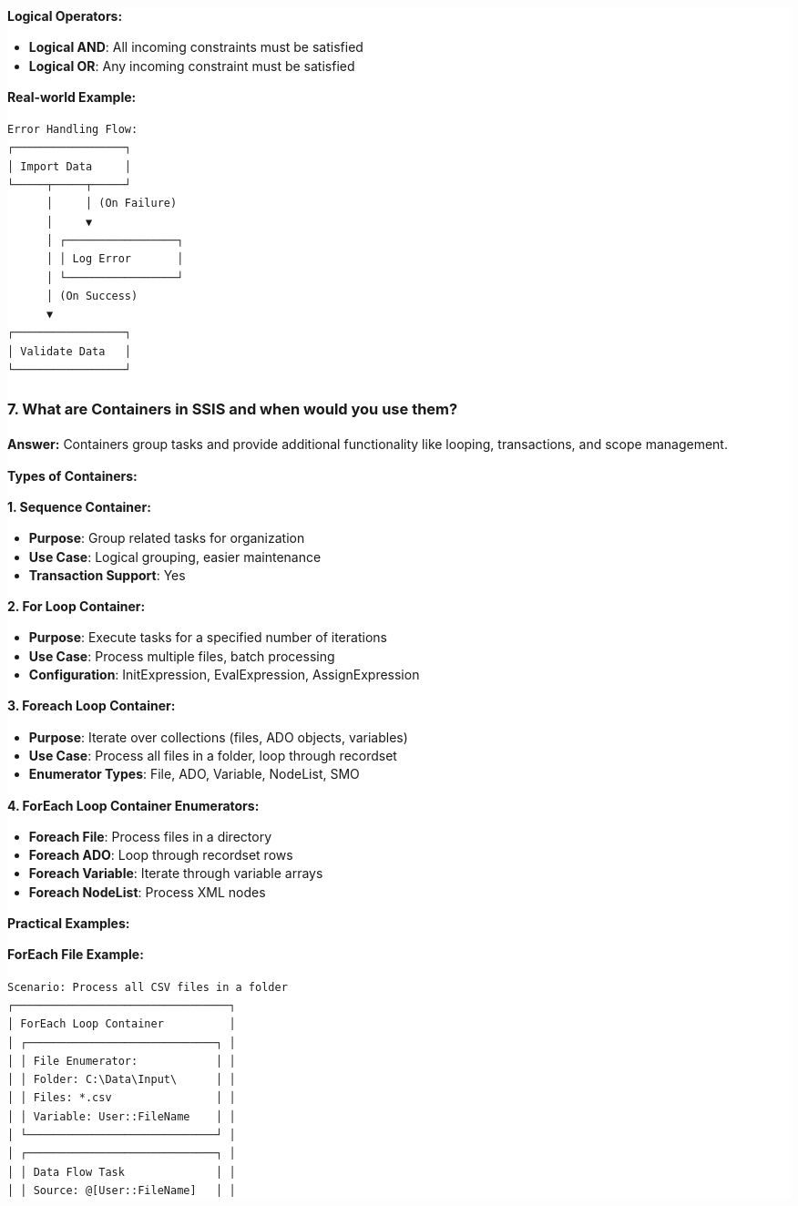 **Logical Operators:**
- **Logical AND**: All incoming constraints must be satisfied
- **Logical OR**: Any incoming constraint must be satisfied

**Real-world Example:**
```
Error Handling Flow:
┌─────────────────┐
│ Import Data     │
└─────┬─────┬─────┘
      │     │ (On Failure)
      │     ▼
      │ ┌─────────────────┐
      │ │ Log Error       │
      │ └─────────────────┘
      │ (On Success)
      ▼
┌─────────────────┐
│ Validate Data   │
└─────────────────┘
```

### 7. What are Containers in SSIS and when would you use them?

**Answer:**
Containers group tasks and provide additional functionality like looping, transactions, and scope management.

**Types of Containers:**

**1. Sequence Container:**
- **Purpose**: Group related tasks for organization
- **Use Case**: Logical grouping, easier maintenance
- **Transaction Support**: Yes

**2. For Loop Container:**
- **Purpose**: Execute tasks for a specified number of iterations
- **Use Case**: Process multiple files, batch processing
- **Configuration**: InitExpression, EvalExpression, AssignExpression

**3. Foreach Loop Container:**
- **Purpose**: Iterate over collections (files, ADO objects, variables)
- **Use Case**: Process all files in a folder, loop through recordset
- **Enumerator Types**: File, ADO, Variable, NodeList, SMO

**4. ForEach Loop Container Enumerators:**
- **Foreach File**: Process files in a directory
- **Foreach ADO**: Loop through recordset rows
- **Foreach Variable**: Iterate through variable arrays
- **Foreach NodeList**: Process XML nodes

**Practical Examples:**

**ForEach File Example:**
```
Scenario: Process all CSV files in a folder
┌─────────────────────────────────┐
│ ForEach Loop Container          │
│ ┌─────────────────────────────┐ │
│ │ File Enumerator:            │ │
│ │ Folder: C:\Data\Input\      │ │
│ │ Files: *.csv                │ │
│ │ Variable: User::FileName    │ │
│ └─────────────────────────────┘ │
│ ┌─────────────────────────────┐ │
│ │ Data Flow Task              │ │
│ │ Source: @[User::FileName]   │ │
```